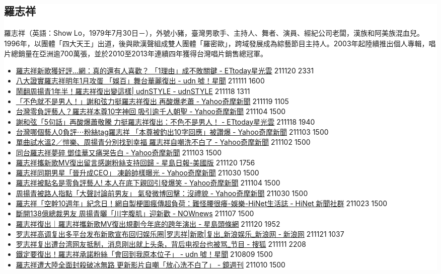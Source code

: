 ## 羅志祥

羅志祥（英語：Show Lo，1979年7月30日－），外號小豬，臺灣男歌手、主持人、舞者、演員、經紀公司老闆，漢族和阿美族混血兒。1996年，以團體「四大天王」出道，後與歐漢聲組成雙人團體「羅密歐」，跨域發展成為綜藝節目主持人。2003年起陸續推出個人專輯，唱片總銷量在亞洲逾700萬張，並於2010至2013年連續四年獲得台灣唱片銷售總冠軍。
- [羅志祥新歌獲好評…網：真的還有人喜歡？ 「1理由」成不敗關鍵 - ETtoday星光雲](https://star.ettoday.net/news/2128424 "羅志祥新歌獲好評…網：真的還有人喜歡？ 「1理由」成不敗關鍵 - ETtoday星光雲") 211120 2331
- [八大證實羅志祥明年1月攻蛋 「娛百」舞台華麗復出 - udn 噓！星聞](https://stars.udn.com/star/story/10092/5883757 "八大證實羅志祥明年1月攻蛋 「娛百」舞台華麗復出 - udn 噓！星聞") 211111 1600
- [鬧翻周揚青1年半！羅志祥復出變這樣| udnSTYLE - udnSTYLE](https://style.udn.com/style/story/8065/5899752 "鬧翻周揚青1年半！羅志祥復出變這樣| udnSTYLE - udnSTYLE") 211118 1311
- [「不色就不是男人！」謝和弦力挺羅志祥復出 再酸爆老蕭 - Yahoo奇摩新聞](https://tw.news.yahoo.com/%E4%B8%8D%E8%89%B2%E5%B0%B1%E4%B8%8D%E6%98%AF%E7%94%B7%E4%BA%BA-%E8%AC%9D%E5%92%8C%E5%BC%A6%E5%8A%9B%E6%8C%BA%E7%BE%85%E5%BF%97%E7%A5%A5%E5%BE%A9%E5%87%BA-%E5%86%8D%E9%85%B8%E7%88%86%E8%80%81%E8%95%AD-022151910.html "「不色就不是男人！」謝和弦力挺羅志祥復出 再酸爆老蕭 - Yahoo奇摩新聞") 211119 1105
- [台灣零負評藝人？羅志祥本尊10字神回 吸引逾千人朝聖 - Yahoo奇摩新聞](https://tw.news.yahoo.com/%E5%8F%B0%E7%81%A3%E9%9B%B6%E8%B2%A0%E8%A9%95%E8%97%9D%E4%BA%BA-%E7%BE%85%E5%BF%97%E7%A5%A5%E6%9C%AC%E5%B0%8A10%E5%AD%97%E7%A5%9E%E5%9B%9E-%E5%90%B8%E5%BC%95%E9%80%BE%E5%8D%83%E4%BA%BA%E6%9C%9D%E8%81%96-071337909.html "台灣零負評藝人？羅志祥本尊10字神回 吸引逾千人朝聖 - Yahoo奇摩新聞") 211104 1500
- [謝和弦「5句話」再酸爆蕭敬騰 力挺羅志祥復出：不色不是男人！ - ETtoday星光雲](https://star.ettoday.net/news/2127043 "謝和弦「5句話」再酸爆蕭敬騰 力挺羅志祥復出：不色不是男人！ - ETtoday星光雲") 211118 1940
- [台灣哪個藝人0負評⋯粉絲tag羅志祥 「本尊被釣出10字回應」被讚爆 - Yahoo奇摩新聞](https://tw.news.yahoo.com/%E5%8F%B0%E7%81%A3%E5%93%AA%E5%80%8B%E8%97%9D%E4%BA%BA-0-%E8%B2%A0%E8%A9%95%E2%8B%AF%E7%B2%89%E7%B5%B2tag%E7%BE%85%E5%BF%97%E7%A5%A5-%E3%80%8C%E6%9C%AC%E5%B0%8A%E8%A2%AB%E9%87%A3%E5%87%BA-10-%E5%AD%97%E5%9B%9E%E6%87%89%E3%80%8D%E8%A2%AB%E8%AE%9A%E7%88%86-073147665.html "台灣哪個藝人0負評⋯粉絲tag羅志祥 「本尊被釣出10字回應」被讚爆 - Yahoo奇摩新聞") 211103 1500
- [單曲試水溫2／愷樂、周揚青分別找到幸福 羅志祥自嘲洗不白了 - Yahoo奇摩新聞](https://tw.news.yahoo.com/%E5%96%AE%E6%9B%B2%E8%A9%A6%E6%B0%B4%E6%BA%AB2-%E6%84%B7%E6%A8%82-%E5%91%A8%E6%8F%9A%E9%9D%92%E5%88%86%E5%88%A5%E6%89%BE%E5%88%B0%E5%B9%B8%E7%A6%8F-%E7%BE%85%E5%BF%97%E7%A5%A5%E8%87%AA%E5%98%B2%E6%B4%97%E4%B8%8D%E7%99%BD%E4%BA%86-220033896.html "單曲試水溫2／愷樂、周揚青分別找到幸福 羅志祥自嘲洗不白了 - Yahoo奇摩新聞") 211102 1500
- [同台羅志祥夢碎 鄧佳華又痛哭告白 - Yahoo奇摩新聞](https://tw.news.yahoo.com/%E5%90%8C%E5%8F%B0%E7%BE%85%E5%BF%97%E7%A5%A5%E5%A4%A2%E7%A2%8E-%E9%84%A7%E4%BD%B3%E8%8F%AF%E5%8F%88%E7%97%9B%E5%93%AD%E5%91%8A%E7%99%BD-115433979.html "同台羅志祥夢碎 鄧佳華又痛哭告白 - Yahoo奇摩新聞") 211103 1500
- [羅志祥攜新歌MV復出留言感謝粉絲支持回歸 - 星島日報-美國版](https://www.singtaousa.com/2021-11-20/%E7%BE%85%E5%BF%97%E7%A5%A5%E6%94%9C%E6%96%B0%E6%AD%8Cmv%E5%BE%A9%E5%87%BA-%E7%95%99%E8%A8%80%E6%84%9F%E8%AC%9D%E7%B2%89%E7%B5%B2%E6%94%AF%E6%8C%81%E5%9B%9E%E6%AD%B8/3768931 "羅志祥攜新歌MV復出留言感謝粉絲支持回歸 - 星島日報-美國版") 211120 1756
- [羅志祥同期男星「晉升成CEO」 凍齡帥樣曝光 - Yahoo奇摩新聞](https://tw.news.yahoo.com/%E7%BE%85%E5%BF%97%E7%A5%A5%E5%90%8C%E6%9C%9F%E7%94%B7%E6%98%9F%E3%80%8C%E6%99%89%E5%8D%87%E6%88%90ceo%E3%80%8D-%E5%87%8D%E9%BD%A1%E5%B8%A5%E6%A8%A3%E6%9B%9D%E5%85%89-034807841.html "羅志祥同期男星「晉升成CEO」 凍齡帥樣曝光 - Yahoo奇摩新聞") 211030 1500
- [羅志祥被點名是零負評藝人! 本人在底下親回引發爆笑 - Yahoo奇摩新聞](https://tw.news.yahoo.com/%E7%BE%85%E5%BF%97%E7%A5%A5%E8%A2%AB%E9%BB%9E%E5%90%8D%E6%98%AF%E9%9B%B6%E8%B2%A0%E8%A9%95%E8%97%9D%E4%BA%BA-%E6%9C%AC%E4%BA%BA%E5%9C%A8%E5%BA%95%E4%B8%8B%E8%A6%AA%E5%9B%9E%E5%BC%95%E7%99%BC%E7%88%86%E7%AC%91-101345243.html "羅志祥被點名是零負評藝人! 本人在底下親回引發爆笑 - Yahoo奇摩新聞") 211104 1500
- [周揚青被路人指點「大聲討論前男友」 氣發微博回擊：沒禮貌 - Yahoo奇摩新聞](https://tw.news.yahoo.com/%E5%91%A8%E6%8F%9A%E9%9D%92%E8%A2%AB%E8%B7%AF%E4%BA%BA%E6%8C%87%E9%BB%9E-%E5%A4%A7%E8%81%B2%E8%A8%8E%E8%AB%96%E5%89%8D%E7%94%B7%E5%8F%8B-%E6%B0%A3%E7%99%BC%E5%BE%AE%E5%8D%9A%E5%9B%9E%E6%93%8A-%E6%B2%92%E7%A6%AE%E8%B2%8C-040439407.html "周揚青被路人指點「大聲討論前男友」 氣發微博回擊：沒禮貌 - Yahoo奇摩新聞") 211030 1500
- [羅志祥「空幹10週年」紀念日！網自製梗圖瘋傳超負荷：難怪腰很癢-娛樂-HiNet生活誌 - HiNet 新聞社群](https://times.hinet.net/news/23567723 "羅志祥「空幹10週年」紀念日！網自製梗圖瘋傳超負荷：難怪腰很癢-娛樂-HiNet生活誌 - HiNet 新聞社群") 211023 1500
- [斷開138億總裁男友 周揚青曬「川字腹肌」迎新歡 - NOWnews](https://www.nownews.com/news/5434600 "斷開138億總裁男友 周揚青曬「川字腹肌」迎新歡 - NOWnews") 211107 1500
- [羅志祥復出｜羅志祥攜新歌MV復出規劃今年底的跨年演出 - 星島頭條網](https://pop.stheadline.com/content/f/108329/%E5%A8%9B%E6%A8%82-%E7%BE%85%E5%BF%97%E7%A5%A5%E5%BE%A9%E5%87%BA-%E7%BE%85%E5%BF%97%E7%A5%A5%E6%94%9C%E6%96%B0%E6%AD%8CMV%E5%BE%A9%E5%87%BA-%E8%A6%8F%E5%8A%83%E4%BB%8A%E5%B9%B4%E5%BA%95%E7%9A%84%E8%B7%A8%E5%B9%B4%E6%BC%94%E5%87%BA "羅志祥復出｜羅志祥攜新歌MV復出規劃今年底的跨年演出 - 星島頭條網") 211120 1952
- [罗志祥高调复出多平台发布新歌宣布回归娱乐圈|罗志祥|新歌|复出_新浪娱乐_新浪网 - 新浪网](https://ent.sina.com.cn/s/h/2021-11-21/doc-iktzqtyu8594413.shtml "罗志祥高调复出多平台发布新歌宣布回归娱乐圈|罗志祥|新歌|复出_新浪娱乐_新浪网 - 新浪网") 211121 1037
- [罗志祥复出遭台湾网友抵制，消息刚出就上头条，背后电视台也被骂_节目 - 搜狐](http://www.sohu.com/a/500578321_442458 "罗志祥复出遭台湾网友抵制，消息刚出就上头条，背后电视台也被骂_节目 - 搜狐") 211111 2208
- [鐵定要復出！羅志祥承諾粉絲「會回到我原本位子」 - udn 噓！星聞](https://stars.udn.com/star/story/10089/5660369 "鐵定要復出！羅志祥承諾粉絲「會回到我原本位子」 - udn 噓！星聞") 210809 1500
- [羅志祥遭大陸全面封殺破冰無路 更新影片自嘲「放心洗不白了」 - 鏡週刊](https://www.mirrormedia.mg/story/20211010web003/ "羅志祥遭大陸全面封殺破冰無路 更新影片自嘲「放心洗不白了」 - 鏡週刊") 211010 1500
